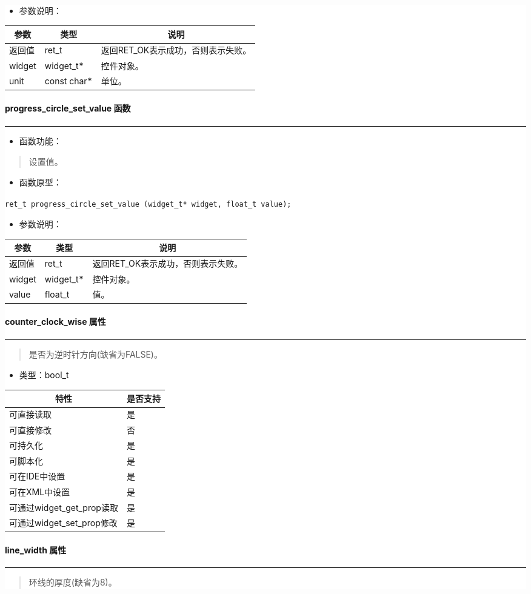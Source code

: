 * 参数说明：

| 参数 | 类型 | 说明 |
| -------- | ----- | --------- |
| 返回值 | ret\_t | 返回RET\_OK表示成功，否则表示失败。 |
| widget | widget\_t* | 控件对象。 |
| unit | const char* | 单位。 |
#### progress\_circle\_set\_value 函数
-----------------------

* 函数功能：

> <p id="progress_circle_t_progress_circle_set_value"> 设置值。




* 函数原型：

```
ret_t progress_circle_set_value (widget_t* widget, float_t value);
```

* 参数说明：

| 参数 | 类型 | 说明 |
| -------- | ----- | --------- |
| 返回值 | ret\_t | 返回RET\_OK表示成功，否则表示失败。 |
| widget | widget\_t* | 控件对象。 |
| value | float\_t | 值。 |
#### counter\_clock\_wise 属性
-----------------------
> <p id="progress_circle_t_counter_clock_wise"> 是否为逆时针方向(缺省为FALSE)。


* 类型：bool\_t

| 特性 | 是否支持 |
| -------- | ----- |
| 可直接读取 | 是 |
| 可直接修改 | 否 |
| 可持久化   | 是 |
| 可脚本化   | 是 |
| 可在IDE中设置 | 是 |
| 可在XML中设置 | 是 |
| 可通过widget\_get\_prop读取 | 是 |
| 可通过widget\_set\_prop修改 | 是 |
#### line\_width 属性
-----------------------
> <p id="progress_circle_t_line_width"> 环线的厚度(缺省为8)。
